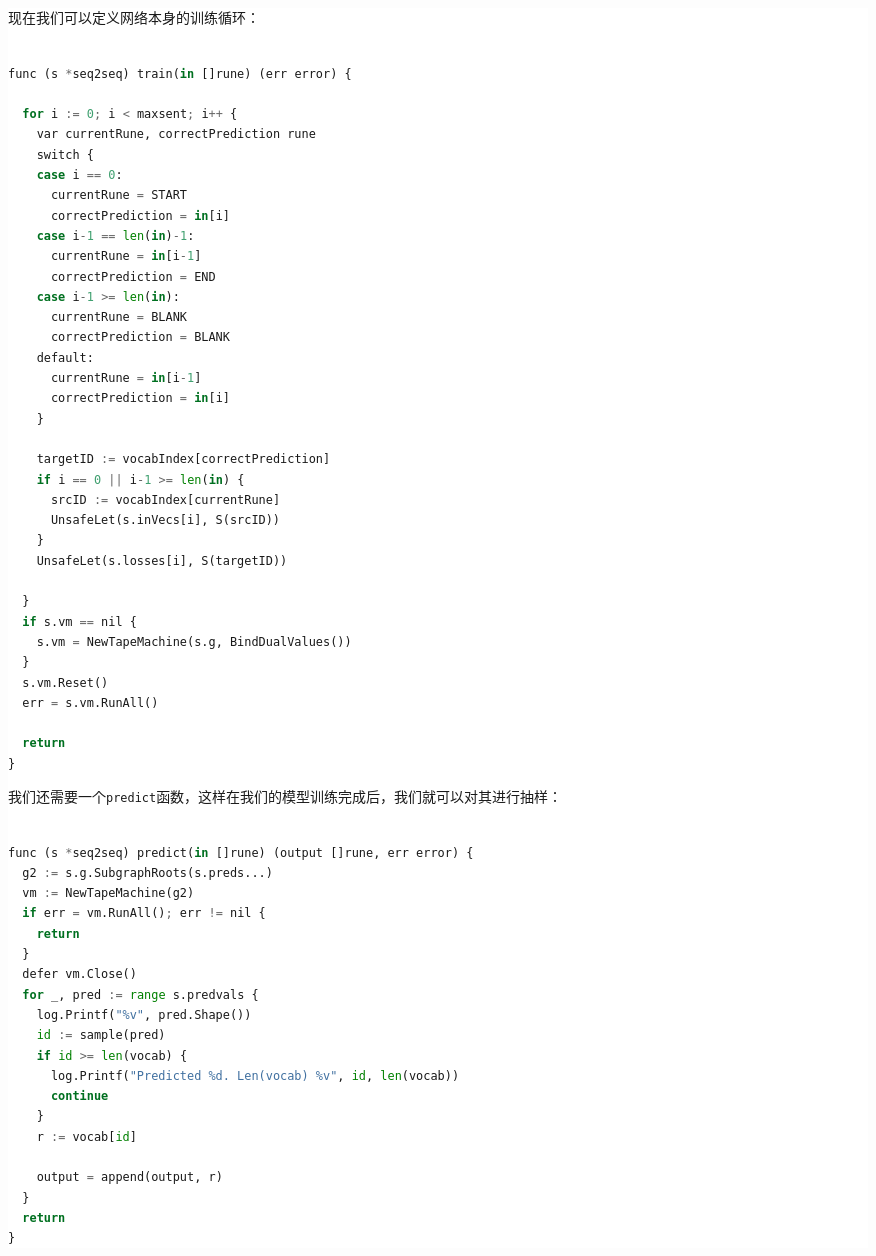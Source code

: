 现在我们可以定义网络本身的训练循环：

```py

func (s *seq2seq) train(in []rune) (err error) {

  for i := 0; i < maxsent; i++ {
    var currentRune, correctPrediction rune
    switch {
    case i == 0:
      currentRune = START
      correctPrediction = in[i]
    case i-1 == len(in)-1:
      currentRune = in[i-1]
      correctPrediction = END
    case i-1 >= len(in):
      currentRune = BLANK
      correctPrediction = BLANK
    default:
      currentRune = in[i-1]
      correctPrediction = in[i]
    }

    targetID := vocabIndex[correctPrediction]
    if i == 0 || i-1 >= len(in) {
      srcID := vocabIndex[currentRune]
      UnsafeLet(s.inVecs[i], S(srcID))
    }
    UnsafeLet(s.losses[i], S(targetID))

  }
  if s.vm == nil {
    s.vm = NewTapeMachine(s.g, BindDualValues())
  }
  s.vm.Reset()
  err = s.vm.RunAll()

  return
}
```

我们还需要一个`predict`函数，这样在我们的模型训练完成后，我们就可以对其进行抽样：

```py

func (s *seq2seq) predict(in []rune) (output []rune, err error) {
  g2 := s.g.SubgraphRoots(s.preds...)
  vm := NewTapeMachine(g2)
  if err = vm.RunAll(); err != nil {
    return
  }
  defer vm.Close()
  for _, pred := range s.predvals {
    log.Printf("%v", pred.Shape())
    id := sample(pred)
    if id >= len(vocab) {
      log.Printf("Predicted %d. Len(vocab) %v", id, len(vocab))
      continue
    }
    r := vocab[id]

    output = append(output, r)
  }
  return
}
```